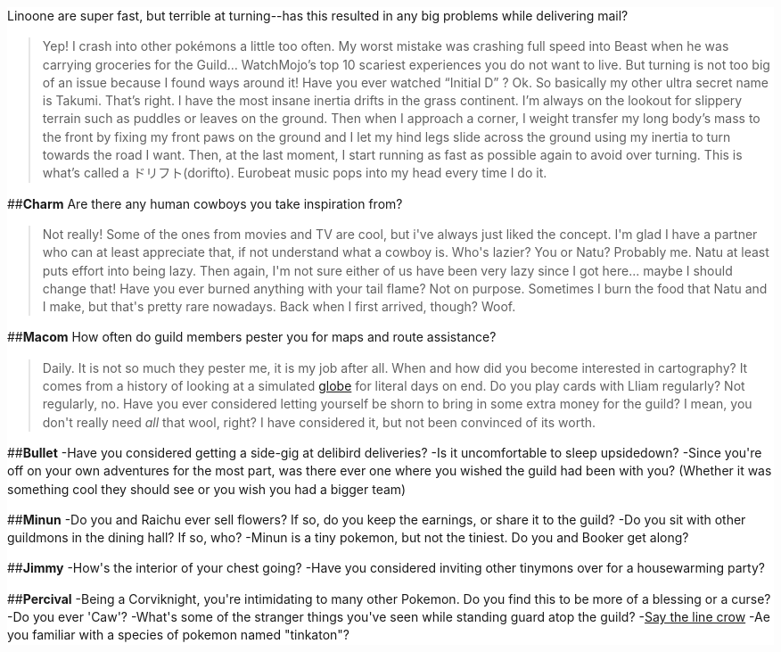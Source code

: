 Linoone are super fast, but terrible at turning--has this resulted in any big problems while delivering mail?
>Yep! I crash into other pokémons a little too often. My worst mistake was crashing full speed into Beast when he was carrying groceries for the Guild… WatchMojo’s top 10 scariest experiences you do not want to live.
>But turning is not too big of an issue because I found ways around it! Have you ever watched “Initial D” ? Ok. So basically my other ultra secret name is Takumi. That’s right. I have the most insane inertia drifts in the grass continent. I’m always on the lookout for slippery terrain such as puddles or leaves on the ground. Then when I approach a corner, I weight transfer my long body’s mass to the front by fixing my front paws on the ground and I let my hind legs slide across the ground  using my inertia to turn towards the road I want. Then, at the last moment, I start running as fast as possible again to avoid over turning. This is what’s called a ドリフト(dorifto). Eurobeat music pops into my head every time I do it. 

##**Charm**
Are there any human cowboys you take inspiration from?
>Not really! Some of the ones from movies and TV are cool, but i've always just liked the concept. I'm glad I have a partner who can at least appreciate that, if not understand what a cowboy is.
Who's lazier? You or Natu?
>Probably me. Natu at least puts effort into being lazy. Then again, I'm not sure either of us have been very lazy since I got here... maybe I should change that!
Have you ever burned anything with your tail flame?
>Not on purpose. Sometimes I burn the food that Natu and I make, but that's pretty rare nowadays. Back when I first arrived, though? Woof. 

##**Macom**
How often do guild members pester you for maps and route assistance?
>Daily. It is not so much they pester me, it is my job after all.
When and how did you become interested in cartography?
>It comes from a history of looking at a simulated [globe](https://i.imgur.com/AQficC6.png) for literal days on end. 
Do you play cards with Lliam regularly?
>Not regularly, no.
Have you ever considered letting yourself be shorn to bring in some extra money for the guild? I mean, you don't really need *all* that wool, right?
>I have considered it, but not been convinced of its worth.

##**Bullet**
-Have you considered getting a side-gig at delibird deliveries?
-Is it uncomfortable to sleep upsidedown?
-Since you're off on your own adventures for the most part, was there ever one where you wished the guild had been with you? (Whether it was something cool they should see or you wish you had a bigger team)

##**Minun**
-Do you and Raichu ever sell flowers?  If so, do you keep the earnings, or share it to the guild?
-Do you sit with other guildmons in the dining hall?  If so, who?
-Minun is a tiny pokemon, but not the tiniest.  Do you and Booker get along?

##**Jimmy**
-How's the interior of your chest going?
-Have you considered inviting other tinymons over for a housewarming party?

##**Percival**
-Being a Corviknight, you're intimidating to many other Pokemon.  Do you find this to be more of a blessing or a curse?
-Do you ever 'Caw'?
-What's some of the stranger things you've seen while standing guard atop the guild?
-[Say the line crow](https://www.youtube.com/watch?v=rIX_6TBeph0)
-Ae you familiar with a species of pokemon named "tinkaton"?
